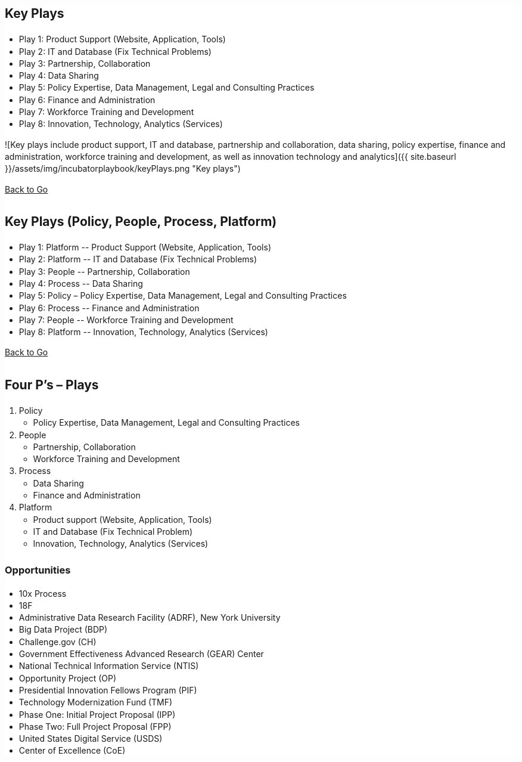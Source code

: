 ## Key Plays  <a name="key-plays"></a>
* Play 1:  Product Support (Website, Application, Tools) 
* Play 2:  IT and Database (Fix Technical Problems) 
* Play 3:  Partnership, Collaboration 
* Play 4:  Data Sharing 
* Play 5:  Policy Expertise, Data Management, Legal and Consulting Practices 
* Play 6:  	Finance and Administration 
* Play 7:  Workforce Training and Development 
* Play 8:  Innovation, Technology, Analytics (Services)  

![Key plays include product support, IT and database, partnership and collaboration, data sharing, policy expertise, finance and administration, workforce training and development, as well as innovation technology and analytics]({{ site.baseurl }}/assets/img/incubatorplaybook/keyPlays.png "Key plays")  

[Back to Go](#top-of-page)

## Key Plays (Policy, People, Process, Platform)  <a name="key-plays-pppp"></a>
* Play 1:  Platform -- Product Support (Website, Application, Tools)
* Play 2:  Platform -- IT and Database (Fix Technical Problems)
* Play 3:  People -- Partnership, Collaboration
* Play 4:  Process -- Data Sharing
* Play 5:  Policy – Policy Expertise, Data Management, Legal and Consulting Practices
* Play 6:  Process -- Finance and Administration
* Play 7:  People -- Workforce Training and Development
* Play 8:  Platform -- Innovation, Technology, Analytics (Services)

[Back to Go](#top-of-page)

## Four P’s – Plays <a name="four-ps"></a>
1. Policy
    * Policy Expertise, Data Management, Legal and Consulting Practices
2. People
    * Partnership, Collaboration
    * Workforce Training and Development
3. Process
    * Data Sharing
    * Finance and Administration
4. Platform
    * Product support (Website, Application, Tools)
    * IT and Database (Fix Technical Problem)
    * Innovation, Technology, Analytics (Services)

### Opportunities		
* 10x Process
* 18F
* Administrative Data Research Facility (ADRF), New York University
* Big Data Project (BDP)
* Challenge.gov (CH)
* Government Effectiveness Advanced Research (GEAR) Center
* National Technical Information Service (NTIS)
* Opportunity Project (OP)
* Presidential Innovation Fellows Program (PIF)
* Technology Modernization Fund (TMF)
* Phase One: Initial Project Proposal (IPP)
* Phase Two: Full Project Proposal (FPP)
* United States Digital Service (USDS) 
* Center of Excellence (CoE) 
